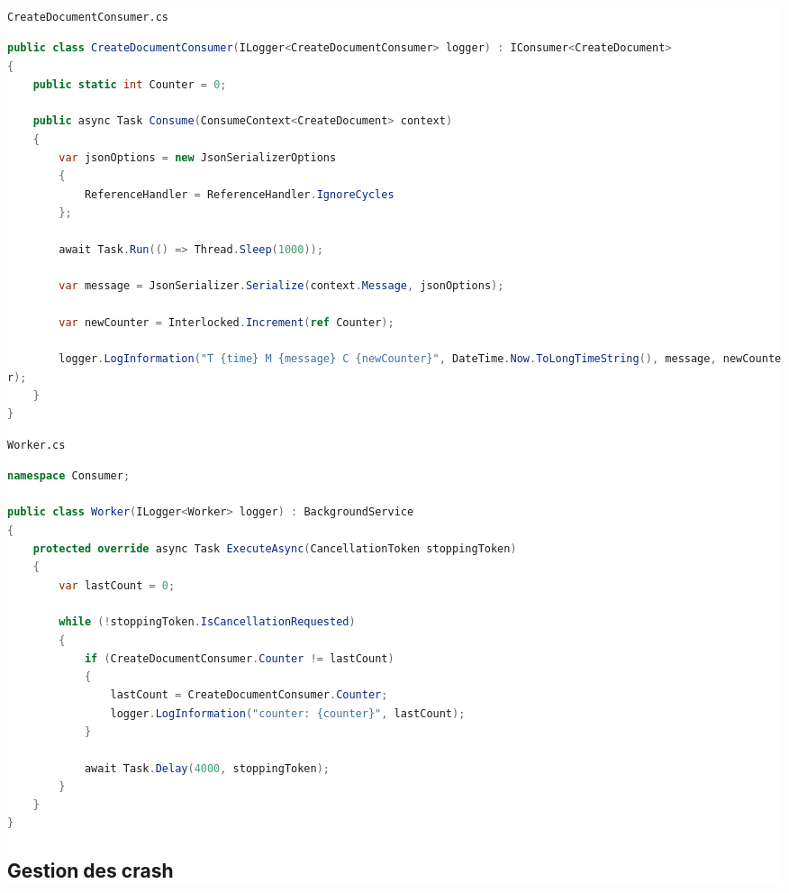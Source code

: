`CreateDocumentConsumer.cs`

```cs
public class CreateDocumentConsumer(ILogger<CreateDocumentConsumer> logger) : IConsumer<CreateDocument>
{
    public static int Counter = 0;
    
    public async Task Consume(ConsumeContext<CreateDocument> context)
    {
        var jsonOptions = new JsonSerializerOptions
        {
            ReferenceHandler = ReferenceHandler.IgnoreCycles
        };

        await Task.Run(() => Thread.Sleep(1000));

        var message = JsonSerializer.Serialize(context.Message, jsonOptions);
            
        var newCounter = Interlocked.Increment(ref Counter);
        
        logger.LogInformation("T {time} M {message} C {newCounter}", DateTime.Now.ToLongTimeString(), message, newCounter);
    }
}
```

`Worker.cs`

```cs
namespace Consumer;

public class Worker(ILogger<Worker> logger) : BackgroundService
{
    protected override async Task ExecuteAsync(CancellationToken stoppingToken)
    {
        var lastCount = 0;

        while (!stoppingToken.IsCancellationRequested)
        {
            if (CreateDocumentConsumer.Counter != lastCount)
            {
                lastCount = CreateDocumentConsumer.Counter;
                logger.LogInformation("counter: {counter}", lastCount);
            }

            await Task.Delay(4000, stoppingToken);
        }
    }
}
```



## Gestion des crash
